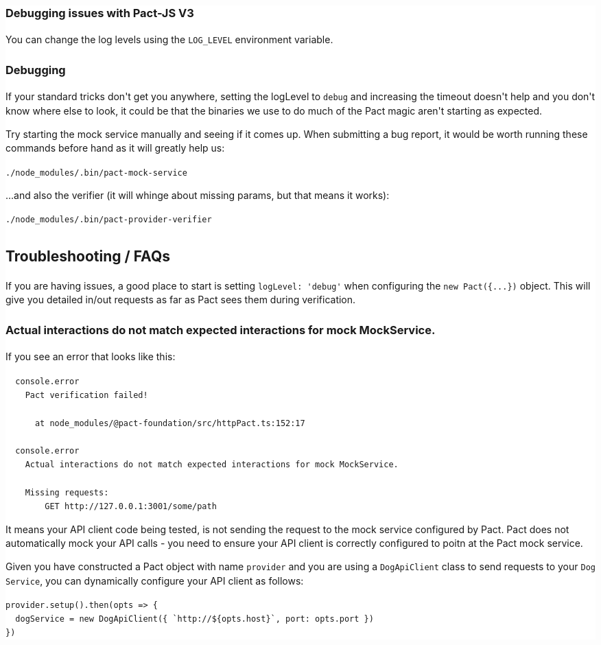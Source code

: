 ### Debugging issues with Pact-JS V3

You can change the log levels using the `LOG_LEVEL` environment variable.

### Debugging

If your standard tricks don't get you anywhere, setting the logLevel to `debug` and increasing the timeout doesn't help and you don't know where else to look, it could be that the binaries we use to do much of the Pact magic aren't starting as expected.

Try starting the mock service manually and seeing if it comes up. When submitting a bug report, it would be worth running these commands before hand as it will greatly help us:

```
./node_modules/.bin/pact-mock-service
```

...and also the verifier (it will whinge about missing params, but that means it works):

```
./node_modules/.bin/pact-provider-verifier
```

## Troubleshooting / FAQs

If you are having issues, a good place to start is setting `logLevel: 'debug'` when configuring the `new Pact({...})` object. This will give you detailed in/out requests as far as Pact sees them during verification.

### Actual interactions do not match expected interactions for mock MockService.

If you see an error that looks like this:

```
  console.error
    Pact verification failed!

      at node_modules/@pact-foundation/src/httpPact.ts:152:17

  console.error
    Actual interactions do not match expected interactions for mock MockService.

    Missing requests:
        GET http://127.0.0.1:3001/some/path
```

It means your API client code being tested, is not sending the request to the mock service configured by Pact. Pact does not automatically mock your API calls - you need to ensure your API client is correctly configured to poitn at the Pact mock service.

Given you have constructed a Pact object with name `provider` and you are using a `DogApiClient` class to send requests to your `Dog Service`, you can dynamically configure your API client as follows:

```
provider.setup().then(opts => {
  dogService = new DogApiClient({ `http://${opts.host}`, port: opts.port })
})
```
